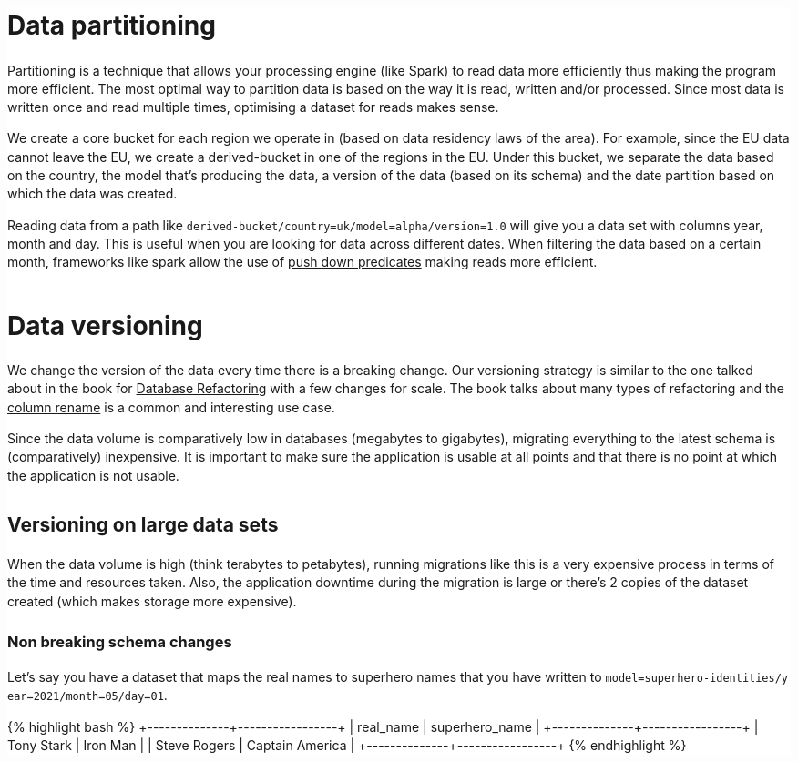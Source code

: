 # Data partitioning

Partitioning is a technique that allows your processing engine (like Spark) to read data more efficiently thus making the program more efficient. The most optimal way to partition data is based on the way it is read, written and/or processed. Since most data is written once and read multiple times, optimising a dataset for reads makes sense.

We create a core bucket for each region we operate in (based on data residency laws of the area). For example, since the EU data cannot leave the EU, we create a derived-bucket in one of the regions in the EU. Under this bucket, we separate the data based on the country, the model that’s producing the data, a version of the data (based on its schema) and the date partition based on which the data was created.

Reading data from a path like `derived-bucket/country=uk/model=alpha/version=1.0` will give you a data set with columns year, month and day. This is useful when you are looking for data across different dates. When filtering the data based on a certain month, frameworks like spark allow the use of [push down predicates](https://medium.com/inspiredbrilliance/spark-optimization-techniques-a192e8f7d1e4) making reads more efficient.

# Data versioning

We change the version of the data every time there is a breaking change. Our versioning strategy is similar to the one talked about in the book for [Database Refactoring](https://www.databaserefactoring.com/) with a few changes for scale. The book talks about many types of refactoring and the [column rename](http://www.agiledata.org/essays/renameColumn.html) is a common and interesting use case.

Since the data volume is comparatively low in databases (megabytes to gigabytes), migrating everything to the latest schema is (comparatively) inexpensive. It is important to make sure the application is usable at all points and that there is no point at which the application is not usable.

## Versioning on large data sets

When the data volume is high (think terabytes to petabytes), running migrations like this is a very expensive process in terms of the time and resources taken. Also, the application downtime during the migration is large or there’s 2 copies of the dataset created (which makes storage more expensive).

### Non breaking schema changes

Let’s say you have a dataset that maps the real names to superhero names that you have written to `model=superhero-identities/year=2021/month=05/day=01`.

{% highlight bash %}
+--------------+-----------------+
|  real_name   | superhero_name  |
+--------------+-----------------+
| Tony Stark   | Iron Man        |
| Steve Rogers | Captain America |
+--------------+-----------------+
{% endhighlight %}
